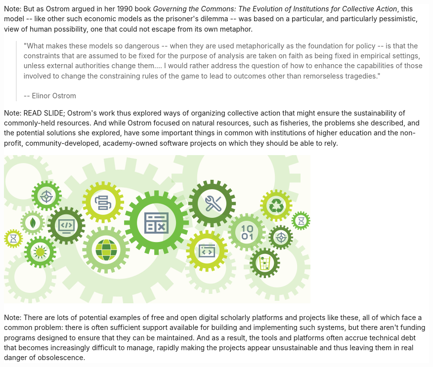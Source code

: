 Note: But as Ostrom argued in her 1990 book _Governing the Commons: The Evolution of Institutions for Collective Action_, this model -- like other such economic models as the prisoner's dilemma -- was based on a particular, and particularly pessimistic, view of human possibility, one that could not escape from its own metaphor.


> <smaller>"What makes these models so dangerous -- when they are used metaphorically as the foundation for policy -- is that the constraints that are assumed to be fixed for the purpose of analysis are taken on faith as being fixed in empirical settings, unless external authorities change them.... I would rather address the question of how to enhance the capabilities of those involved to change the constraining rules of the game to lead to outcomes other than remorseless tragedies." <br /><br /> -- Elinor Ostrom</smaller>

Note: READ SLIDE; Ostrom's work thus explored ways of organizing collective action that might ensure the sustainability of commonly-held resources. And while Ostrom focused on natural resources, such as fisheries, the problems she described, and the potential solutions she explored, have some important things in common with institutions of higher education and the non-profit, community-developed, academy-owned software projects on which they should be able to rely.


![Software supply chain](images/softwaresupplychain.png)

Note: There are lots of potential examples of free and open digital scholarly platforms and projects like these, all of which face a common problem: there is often sufficient support available for building and implementing such systems, but there aren't funding programs designed to ensure that they can be maintained. And as a result, the tools and platforms often accrue technical debt that becomes increasingly difficult to manage, rapidly making the projects appear unsustainable and thus leaving them in real danger of obsolescence.

